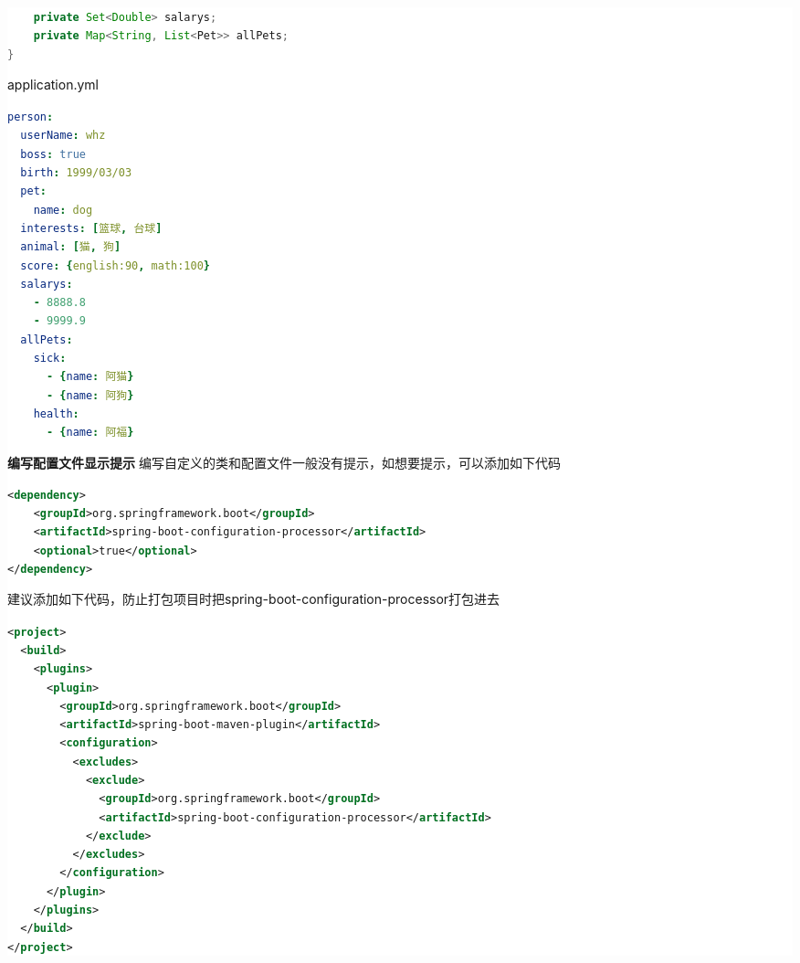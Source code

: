 ```java
	private Set<Double> salarys;
	private Map<String, List<Pet>> allPets;
}
```

application.yml
```yaml
person:
  userName: whz
  boss: true
  birth: 1999/03/03
  pet:
    name: dog
  interests: [篮球, 台球]
  animal: [猫, 狗]
  score: {english:90, math:100}
  salarys:
    - 8888.8
    - 9999.9
  allPets:
    sick:
      - {name: 阿猫}
      - {name: 阿狗}
    health:
      - {name: 阿福}
```

**编写配置文件显示提示**
编写自定义的类和配置文件一般没有提示，如想要提示，可以添加如下代码
```xml
<dependency>
    <groupId>org.springframework.boot</groupId>
    <artifactId>spring-boot-configuration-processor</artifactId>
    <optional>true</optional>
</dependency>
```
建议添加如下代码，防止打包项目时把spring-boot-configuration-processor打包进去
```xml
<project>
  <build>
    <plugins>
      <plugin>
        <groupId>org.springframework.boot</groupId>
        <artifactId>spring-boot-maven-plugin</artifactId>
        <configuration>
          <excludes>
            <exclude>
              <groupId>org.springframework.boot</groupId>
              <artifactId>spring-boot-configuration-processor</artifactId>
            </exclude>
          </excludes>
        </configuration>
      </plugin>
    </plugins>
  </build>
</project>
```
